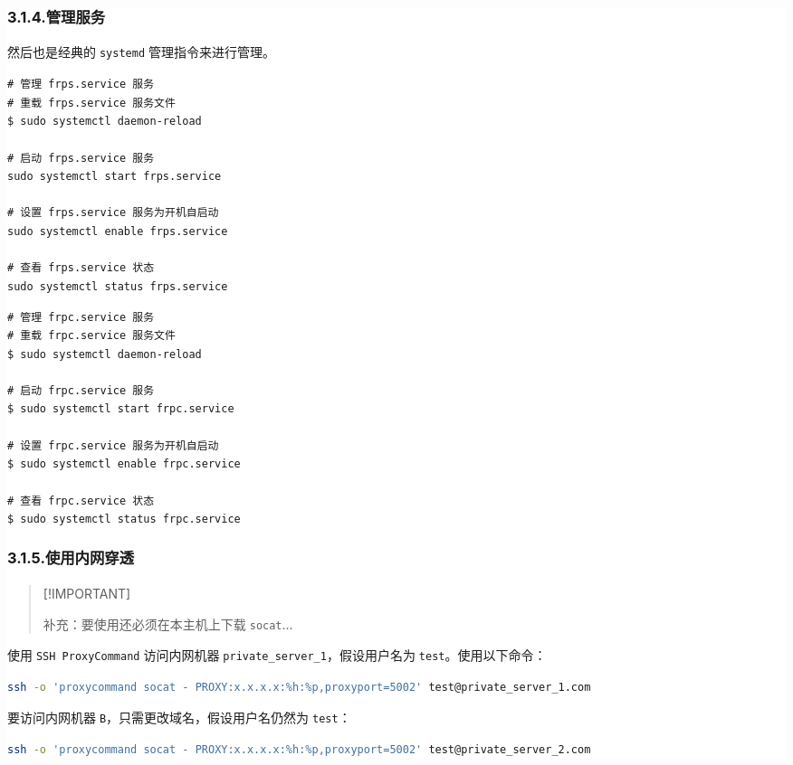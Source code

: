 ```shell

```

### 3.1.4.管理服务

然后也是经典的 `systemd` 管理指令来进行管理。

```shell
# 管理 frps.service 服务
# 重载 frps.service 服务文件
$ sudo systemctl daemon-reload

# 启动 frps.service 服务
sudo systemctl start frps.service

# 设置 frps.service 服务为开机自启动
sudo systemctl enable frps.service

# 查看 frps.service 状态
sudo systemctl status frps.service

```

```shell
# 管理 frpc.service 服务
# 重载 frpc.service 服务文件
$ sudo systemctl daemon-reload

# 启动 frpc.service 服务
$ sudo systemctl start frpc.service

# 设置 frpc.service 服务为开机自启动
$ sudo systemctl enable frpc.service

# 查看 frpc.service 状态
$ sudo systemctl status frpc.service

```

### 3.1.5.使用内网穿透

>   [!IMPORTANT]
>
>   补充：要使用还必须在本主机上下载 `socat`...

使用 `SSH ProxyCommand` 访问内网机器 `private_server_1`，假设用户名为 `test`。使用以下命令：

```bash
ssh -o 'proxycommand socat - PROXY:x.x.x.x:%h:%p,proxyport=5002' test@private_server_1.com
```

要访问内网机器 `B`，只需更改域名，假设用户名仍然为 `test`：

```bash
ssh -o 'proxycommand socat - PROXY:x.x.x.x:%h:%p,proxyport=5002' test@private_server_2.com
```
